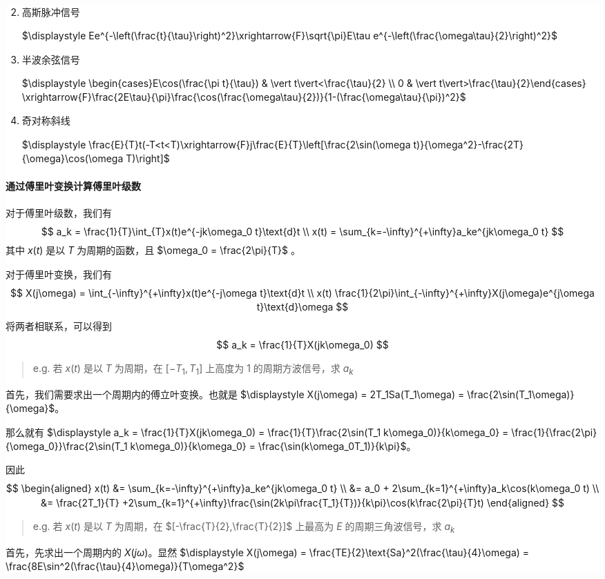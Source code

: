 2. 高斯脉冲信号

   $\displaystyle Ee^{-\left(\frac{t}{\tau}\right)^2}\xrightarrow{F}\sqrt{\pi}E\tau e^{-\left(\frac{\omega\tau}{2}\right)^2}$

3. 半波余弦信号

   $\displaystyle \begin{cases}E\cos(\frac{\pi t}{\tau}) & \vert t\vert<\frac{\tau}{2} \\ 0 & \vert t\vert>\frac{\tau}{2}\end{cases} \xrightarrow{F}\frac{2E\tau}{\pi}\frac{\cos(\frac{\omega\tau}{2})}{1-(\frac{\omega\tau}{\pi})^2}$

4. 奇对称斜线

   $\displaystyle \frac{E}{T}t(-T<t<T)\xrightarrow{F}j\frac{E}{T}\left[\frac{2\sin(\omega t)}{\omega^2}-\frac{2T}{\omega}\cos(\omega T)\right]$

#### 通过傅里叶变换计算傅里叶级数

对于傅里叶级数，我们有
$$
a_k = \frac{1}{T}\int_{T}x(t)e^{-jk\omega_0 t}\text{d}t \\
x(t) = \sum_{k=-\infty}^{+\infty}a_ke^{jk\omega_0 t}
$$
其中 $x(t)$ 是以 $T$ 为周期的函数，且 $\omega_0 = \frac{2\pi}{T}$ 。

对于傅里叶变换，我们有
$$
X(j\omega) = \int_{-\infty}^{+\infty}x(t)e^{-j\omega t}\text{d}t \\
x(t) \frac{1}{2\pi}\int_{-\infty}^{+\infty}X(j\omega)e^{j\omega t}\text{d}\omega
$$
将两者相联系，可以得到
$$
a_k = \frac{1}{T}X(jk\omega_0)
$$

> e.g. 若 $x(t)$ 是以 $T$ 为周期，在 $[-T_1,T_1]$ 上高度为 $1$ 的周期方波信号，求 $a_k$

首先，我们需要求出一个周期内的傅立叶变换。也就是 $\displaystyle X(j\omega) = 2T_1Sa(T_1\omega) = \frac{2\sin(T_1\omega)}{\omega}$。

那么就有 $\displaystyle a_k = \frac{1}{T}X(jk\omega_0) = \frac{1}{T}\frac{2\sin(T_1 k\omega_0)}{k\omega_0} = \frac{1}{\frac{2\pi}{\omega_0}}\frac{2\sin(T_1 k\omega_0)}{k\omega_0} = \frac{\sin(k\omega_0T_1)}{k\pi}$。

因此
$$
\begin{aligned}
x(t) &= \sum_{k=-\infty}^{+\infty}a_ke^{jk\omega_0 t} \\
&= a_0 + 2\sum_{k=1}^{+\infty}a_k\cos(k\omega_0 t) \\
&= \frac{2T_1}{T}  +2\sum_{k=1}^{+\infty}\frac{\sin(2k\pi\frac{T_1}{T})}{k\pi}\cos(k\frac{2\pi}{T}t)
\end{aligned}
$$

> e.g. 若 $x(t)$ 是以 $T$ 为周期，在 $[-\frac{T}{2},\frac{T}{2}]$ 上最高为 $E$ 的周期三角波信号，求 $a_k$

首先，先求出一个周期内的 $X(j\omega)$。显然 $\displaystyle X(j\omega) = \frac{TE}{2}\text{Sa}^2(\frac{\tau}{4}\omega) = \frac{8E\sin^2(\frac{\tau}{4}\omega)}{T\omega^2}$
